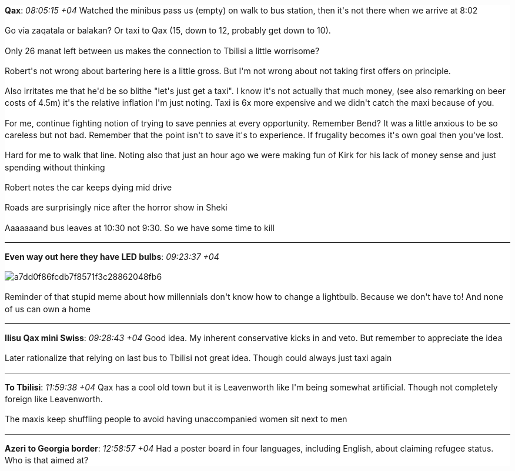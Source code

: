 **Qax**: _08:05:15 +04_
Watched the minibus pass us (empty) on walk to bus station, then it's not there when we arrive at 8:02

Go via zaqatala or balakan? Or taxi to Qax (15, down to 12, probably get down to 10).

Only 26 manat left between us makes the connection to Tbilisi a little worrisome?

Robert's not wrong about bartering here is a little gross. But I'm not wrong about not taking first offers on principle.

Also irritates me that he'd be so blithe "let's just get a taxi". I know it's not actually that much money, (see also remarking on beer costs of 4.5m) it's the relative inflation I'm just noting. Taxi is 6x more expensive and we didn't catch the maxi because of you.

For me, continue fighting notion of trying to save pennies at every opportunity. Remember Bend? It was a little anxious to be so careless but not bad. Remember that the point isn't to save it's to experience. If frugality becomes it's own goal then you've lost.

Hard for me to walk that line. Noting also that just an hour ago we were making fun of Kirk for his lack of money sense and just spending without thinking

Robert notes the car keeps dying mid drive

Roads are surprisingly nice after the horror show in Sheki

Aaaaaaand bus leaves at 10:30 not 9:30. So we have some time to kill


---

**Even way out here they have LED bulbs**: _09:23:37 +04_

![a7dd0f86fcdb7f8571f3c28862048fb6][23]

Reminder of that stupid meme about how millennials don't know how to change a lightbulb. Because we don't have to! And none of us can own a home


---

**Ilisu Qax mini Swiss**: _09:28:43 +04_
Good idea. My inherent conservative kicks in and veto. But remember to appreciate the idea

Later rationalize that relying on last bus to Tbilisi not great idea. Though could always just taxi again


---

**To Tbilisi**: _11:59:38 +04_
Qax has a cool old town but it is Leavenworth like I'm being somewhat artificial. Though not completely foreign like Leavenworth.

The maxis keep shuffling people to avoid having unaccompanied women sit next to men


---

**Azeri to Georgia border**: _12:58:57 +04_
Had a poster board in four languages, including English, about claiming refugee status. Who is that aimed at?


[1]: /Users/matthew/Downloads/CaucasusJournal/2018-06-22-Journal-JSON/photos/2b9cabb0f836b94993374549f617b8f6.jpeg
[2]: /Users/matthew/Downloads/CaucasusJournal/2018-06-22-Journal-JSON/photos/2b7802a6edaedc59e997a013158a2988.jpeg
[3]: /Users/matthew/Downloads/CaucasusJournal/2018-06-22-Journal-JSON/photos/4a8fca440170510517adbdf9c2a660ce.jpeg
[4]: /Users/matthew/Downloads/CaucasusJournal/2018-06-22-Journal-JSON/photos/aa1e75c8049c179b3a20ce8809eff365.jpeg
[5]: /Users/matthew/Downloads/CaucasusJournal/2018-06-22-Journal-JSON/photos/914db7b04bd06d2ef7c0953dc0459683.jpeg
[6]: /Users/matthew/Downloads/CaucasusJournal/2018-06-22-Journal-JSON/photos/ba3cb48908f223963f6ee4d1cdd31e48.jpeg
[7]: /Users/matthew/Downloads/CaucasusJournal/2018-06-22-Journal-JSON/photos/46ccccb738d8dcf97d88355035db51b2.jpeg
[8]: /Users/matthew/Downloads/CaucasusJournal/2018-06-22-Journal-JSON/photos/0f3aa7a93fd8b0cfb71e9e8de5e3d881.jpeg
[9]: /Users/matthew/Downloads/CaucasusJournal/2018-06-22-Journal-JSON/photos/dba03a1817a0c0aa467d92f0994689f8.jpeg
[10]: /Users/matthew/Downloads/CaucasusJournal/2018-06-22-Journal-JSON/photos/43330386840336abc5d6cf7878ed26ce.jpeg
[11]: /Users/matthew/Downloads/CaucasusJournal/2018-06-22-Journal-JSON/photos/c55b2e5c2f07fd9e00533554cdc5bbac.jpeg
[12]: /Users/matthew/Downloads/CaucasusJournal/2018-06-22-Journal-JSON/photos/458500a569bed537592170e46a7ea8d5.jpeg
[13]: /Users/matthew/Downloads/CaucasusJournal/2018-06-22-Journal-JSON/photos/9f0e7676fe7ad3798bc7ffe450034f86.jpeg
[14]: /Users/matthew/Downloads/CaucasusJournal/2018-06-22-Journal-JSON/photos/b345392b361eda2280b60b828aee4a04.jpeg
[15]: /Users/matthew/Downloads/CaucasusJournal/2018-06-22-Journal-JSON/photos/980ac9aa53cb0e64d3d55a3c08e68dd2.jpeg
[16]: /Users/matthew/Downloads/CaucasusJournal/2018-06-22-Journal-JSON/photos/ae6df65e34474002c1c38ecf1b144acc.jpeg
[17]: /Users/matthew/Downloads/CaucasusJournal/2018-06-22-Journal-JSON/photos/e422316758c0083f82ebb1167be443c9.jpeg
[18]: /Users/matthew/Downloads/CaucasusJournal/2018-06-22-Journal-JSON/photos/6a76b180b0c6d213db19999801c53416.jpeg
[19]: /Users/matthew/Downloads/CaucasusJournal/2018-06-22-Journal-JSON/photos/367044cd48ba01f6e956ccf9a9f3c655.jpeg
[20]: /Users/matthew/Downloads/CaucasusJournal/2018-06-22-Journal-JSON/photos/f6e453299df495e26121638f00b1c800.jpeg
[21]: /Users/matthew/Downloads/CaucasusJournal/2018-06-22-Journal-JSON/photos/76804501e7693ded7e0f31e761f9f610.jpeg
[22]: /Users/matthew/Downloads/CaucasusJournal/2018-06-22-Journal-JSON/photos/fd3f3175db4c78e8731e14be9145ece8.jpeg
[23]: /Users/matthew/Downloads/CaucasusJournal/2018-06-22-Journal-JSON/photos/a7dd0f86fcdb7f8571f3c28862048fb6.jpeg
[24]: /Users/matthew/Downloads/CaucasusJournal/2018-06-22-Journal-JSON/photos/90a4f777518e6e2aafea8c66248efbad.jpeg
[25]: /Users/matthew/Downloads/CaucasusJournal/2018-06-22-Journal-JSON/photos/53d3abb379b91060c51efd2355a8a8d2.jpeg
[26]: /Users/matthew/Downloads/CaucasusJournal/2018-06-22-Journal-JSON/photos/a6817d4a92a10f9d9b928cdd813b5cf2.jpeg
[27]: /Users/matthew/Downloads/CaucasusJournal/2018-06-22-Journal-JSON/photos/9ee059a4bb1a62d1a3f0132db1f0b7eb.jpeg
[28]: /Users/matthew/Downloads/CaucasusJournal/2018-06-22-Journal-JSON/photos/391f5f0c31a6bf94cc5ed37e73b34aca.jpeg
[29]: /Users/matthew/Downloads/CaucasusJournal/2018-06-22-Journal-JSON/photos/4b45d853fa874e71bc19fc6d42bf758a.jpeg
[30]: /Users/matthew/Downloads/CaucasusJournal/2018-06-22-Journal-JSON/photos/35b65018749460e09a723b8ce5a29d86.jpeg
[31]: /Users/matthew/Downloads/CaucasusJournal/2018-06-22-Journal-JSON/photos/a691712e6d8f6b8a263dc0ccffb92240.jpeg
[32]: /Users/matthew/Downloads/CaucasusJournal/2018-06-22-Journal-JSON/photos/d133af8029eb3133cf45980e7c226c1d.jpeg
[33]: /Users/matthew/Downloads/CaucasusJournal/2018-06-22-Journal-JSON/photos/61bc06ad2c1c7b03a94980631a114ca6.jpeg
[34]: /Users/matthew/Downloads/CaucasusJournal/2018-06-22-Journal-JSON/photos/9097257530b32b54ad10ebc95768c58e.jpeg
[35]: /Users/matthew/Downloads/CaucasusJournal/2018-06-22-Journal-JSON/photos/13e20ed85640a44f30349e6ea2013c45.jpeg
[36]: /Users/matthew/Downloads/CaucasusJournal/2018-06-22-Journal-JSON/photos/445ecd976782b478c3b7b14df2bbe2d0.jpeg
[37]: /Users/matthew/Downloads/CaucasusJournal/2018-06-22-Journal-JSON/photos/0a857ef6afc5c2dfb8499ecf194dd0a6.jpeg
[38]: /Users/matthew/Downloads/CaucasusJournal/2018-06-22-Journal-JSON/photos/1df7de9a8ee618993fbae15e5c9fcf25.jpeg
[39]: /Users/matthew/Downloads/CaucasusJournal/2018-06-22-Journal-JSON/photos/501a52e6fd0112c753329f634cb82c9c.jpeg
[40]: /Users/matthew/Downloads/CaucasusJournal/2018-06-22-Journal-JSON/photos/dd1e535fbf196572ab30f0f16ebae905.jpeg
[41]: /Users/matthew/Downloads/CaucasusJournal/2018-06-22-Journal-JSON/photos/5a4f8b23cfc308fdf046e13e7dc86eb4.jpeg
[42]: /Users/matthew/Downloads/CaucasusJournal/2018-06-22-Journal-JSON/photos/9771445d436c456f34bf73b83cbffa0e.jpeg
[43]: /Users/matthew/Downloads/CaucasusJournal/2018-06-22-Journal-JSON/photos/3de4c9fceef7155894b53e5ae237d709.jpeg
[44]: /Users/matthew/Downloads/CaucasusJournal/2018-06-22-Journal-JSON/photos/d046d9dc019312f80a866d716c3c284c.jpeg
[45]: /Users/matthew/Downloads/CaucasusJournal/2018-06-22-Journal-JSON/photos/f68e6732f1e123bf6e4e08d8000ab84c.jpeg
[46]: /Users/matthew/Downloads/CaucasusJournal/2018-06-22-Journal-JSON/photos/95e9cf97e3b2e10c7cf5e7a3f6937841.jpeg
[47]: /Users/matthew/Downloads/CaucasusJournal/2018-06-22-Journal-JSON/photos/f16d37c4a3f2027775dea24812b96b60.jpeg
[48]: /Users/matthew/Downloads/CaucasusJournal/2018-06-22-Journal-JSON/photos/fa3b54f5a26caed5b992fe6f0bbab450.jpeg
[49]: /Users/matthew/Downloads/CaucasusJournal/2018-06-22-Journal-JSON/photos/a7c7dd10f7c8465fe2a1a56d8f67d0e2.jpeg
[50]: /Users/matthew/Downloads/CaucasusJournal/2018-06-22-Journal-JSON/photos/db702af310d8d5280bbf39b743b70e41.jpeg
[51]: /Users/matthew/Downloads/CaucasusJournal/2018-06-22-Journal-JSON/photos/5ed550efa5a16e7cdb961c84b2dd54e5.jpeg
[52]: /Users/matthew/Downloads/CaucasusJournal/2018-06-22-Journal-JSON/photos/1eee332c9d1b4e8620c901cc400d7f7a.jpeg
[53]: /Users/matthew/Downloads/CaucasusJournal/2018-06-22-Journal-JSON/photos/64b52e03d640dce190e1406f01e89a9f.jpeg
[54]: /Users/matthew/Downloads/CaucasusJournal/2018-06-22-Journal-JSON/photos/34572d9bb156cc1b579b16e950fb1a91.jpeg
[55]: /Users/matthew/Downloads/CaucasusJournal/2018-06-22-Journal-JSON/photos/68e2ec68dbd8306300670f66b9f37b4f.jpeg
[56]: /Users/matthew/Downloads/CaucasusJournal/2018-06-22-Journal-JSON/photos/4fc1f5e5f7b8fe712e8adef489731a1e.jpeg
[57]: /Users/matthew/Downloads/CaucasusJournal/2018-06-22-Journal-JSON/photos/f9a0f203e6d1b29259c89fc4f259672c.jpeg
[58]: /Users/matthew/Downloads/CaucasusJournal/2018-06-22-Journal-JSON/photos/5865f36ff90e307cd071e56e72ba3cc6.jpeg
[59]: /Users/matthew/Downloads/CaucasusJournal/2018-06-22-Journal-JSON/photos/b53dc7f1aee75d68d420a7d1bce7b078.jpeg
[60]: /Users/matthew/Downloads/CaucasusJournal/2018-06-22-Journal-JSON/photos/a2d9241da6a366b4850580d032c99137.jpeg
[61]: /Users/matthew/Downloads/CaucasusJournal/2018-06-22-Journal-JSON/photos/db0bf44a35d7796f8c238a7691acf70e.jpeg
[62]: /Users/matthew/Downloads/CaucasusJournal/2018-06-22-Journal-JSON/photos/e70d0e1c3c17f6eb9e524aea94346fc4.jpeg
[63]: /Users/matthew/Downloads/CaucasusJournal/2018-06-22-Journal-JSON/photos/ab865937ef7e66f418ef937819fd256e.jpeg
[64]: /Users/matthew/Downloads/CaucasusJournal/2018-06-22-Journal-JSON/photos/73964982cb4528ff711cf7f26e5bba1d.jpeg
[65]: /Users/matthew/Downloads/CaucasusJournal/2018-06-22-Journal-JSON/photos/43bfecf585f38f93b6e1e2f389a956ee.jpeg
[66]: /Users/matthew/Downloads/CaucasusJournal/2018-06-22-Journal-JSON/photos/44b690085d614e1f19615a4ce94142da.jpeg
[67]: /Users/matthew/Downloads/CaucasusJournal/2018-06-22-Journal-JSON/photos/98f7c6bd395611cdf6034a42abd42f5f.jpeg
[68]: /Users/matthew/Downloads/CaucasusJournal/2018-06-22-Journal-JSON/photos/64d76470cb34e31748daa73b7184e5b6.jpeg
[69]: /Users/matthew/Downloads/CaucasusJournal/2018-06-22-Journal-JSON/photos/2e273fcec7b2c21c5ccf1ed75b1d2aa3.jpeg
[70]: /Users/matthew/Downloads/CaucasusJournal/2018-06-22-Journal-JSON/photos/e15921d2a68974b41cf5d414c666b444.jpeg
[71]: /Users/matthew/Downloads/CaucasusJournal/2018-06-22-Journal-JSON/photos/ddd94512a30c7f108dad29a79cdebbd3.jpeg
[72]: /Users/matthew/Downloads/CaucasusJournal/2018-06-22-Journal-JSON/photos/deceee50f907c66bba8c0e5da204e831.jpeg
[73]: /Users/matthew/Downloads/CaucasusJournal/2018-06-22-Journal-JSON/photos/9dd6c7c9adb3175ae977f3fc2cbf97f6.jpeg
[74]: /Users/matthew/Downloads/CaucasusJournal/2018-06-22-Journal-JSON/photos/085d48c3f049f8b5fba7545dd1b04cdc.jpeg
[75]: /Users/matthew/Downloads/CaucasusJournal/2018-06-22-Journal-JSON/photos/3b49025cb9e5247aaef557d962d13730.jpeg
[76]: /Users/matthew/Downloads/CaucasusJournal/2018-06-22-Journal-JSON/photos/576b33c1de62df22a7da296ecfc3bf78.jpeg
[77]: /Users/matthew/Downloads/CaucasusJournal/2018-06-22-Journal-JSON/photos/e4a5208e44d290e23db634d9662d6c03.jpeg
[78]: /Users/matthew/Downloads/CaucasusJournal/2018-06-22-Journal-JSON/photos/ada535057cdcb24ba1a20a40b6484982.jpeg
[79]: /Users/matthew/Downloads/CaucasusJournal/2018-06-22-Journal-JSON/photos/04b945dab56ea45e1d0c06b223c38e4a.jpeg
[80]: /Users/matthew/Downloads/CaucasusJournal/2018-06-22-Journal-JSON/photos/b14fc740a2c19ffaa85961e52eb07a42.jpeg
[81]: /Users/matthew/Downloads/CaucasusJournal/2018-06-22-Journal-JSON/photos/460fd01d38612b76c7d1239218df18da.jpeg